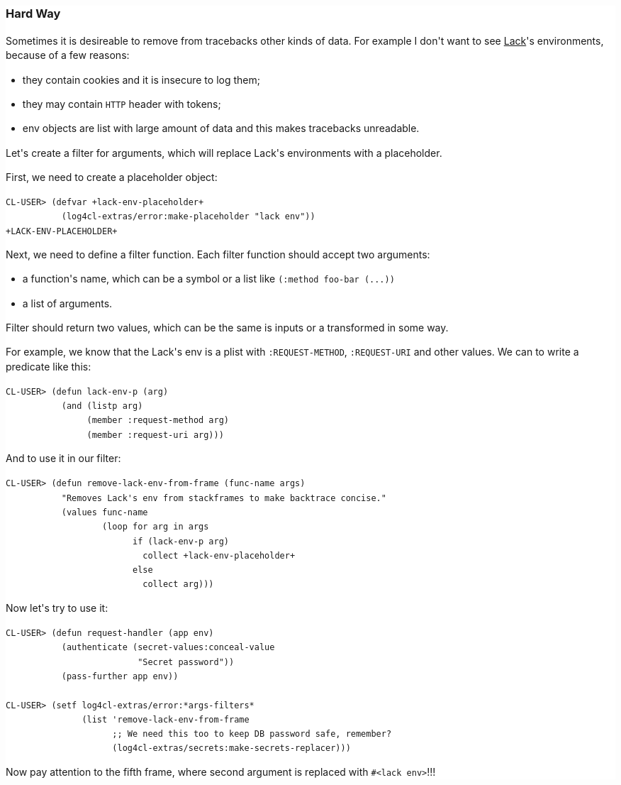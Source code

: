### Hard Way

Sometimes it is desireable to remove from tracebacks other kinds of data.
For example I don't want to see [Lack][d1aa]'s
environments, because of a few reasons:

* they contain cookies and it is insecure to log them;

* they may contain `HTTP` header with tokens;

* env objects are list with large amount of data and this makes tracebacks unreadable.

Let's create a filter for arguments, which will replace Lack's environments
with a placeholder.

First, we need to create a placeholder object:

```
CL-USER> (defvar +lack-env-placeholder+
           (log4cl-extras/error:make-placeholder "lack env"))
+LACK-ENV-PLACEHOLDER+
```
Next, we need to define a filter function. Each filter function should accept
two arguments:

* a function's name, which can be a symbol or a list like `(:method foo-bar (...))`

* a list of arguments.

Filter should return two values, which can be the same is inputs or a transformed in some way.

For example, we know that the Lack's env is a plist with `:REQUEST-METHOD`, `:REQUEST-URI` and other values.
We can to write a predicate like this:

```
CL-USER> (defun lack-env-p (arg)
           (and (listp arg)
                (member :request-method arg)
                (member :request-uri arg)))
```
And to use it in our filter:

```
CL-USER> (defun remove-lack-env-from-frame (func-name args)
           "Removes Lack's env from stackframes to make backtrace concise."
           (values func-name
                   (loop for arg in args
                         if (lack-env-p arg)
                           collect +lack-env-placeholder+
                         else
                           collect arg)))
```
Now let's try to use it:

```
CL-USER> (defun request-handler (app env)
           (authenticate (secret-values:conceal-value
                          "Secret password"))
           (pass-further app env))
   
CL-USER> (setf log4cl-extras/error:*args-filters*
               (list 'remove-lack-env-from-frame
                     ;; We need this too to keep DB password safe, remember?
                     (log4cl-extras/secrets:make-secrets-replacer)))
```
Now pay attention to the fifth frame, where second argument is replaced
with `#<lack env>`!!!


[ee75]: https://40ants.com/lisp-project-of-the-day/2020/09/0186-secret-values.html
[2906]: https://40ants.com/log4cl-extras/
[1395]: https://40ants.com/log4cl-extras/#x-28-23A-28-2813-29-20BASE-CHAR-20-2E-20-22log4cl-extras-22-29-20ASDF-2FSYSTEM-3ASYSTEM-29
[74de]: https://40ants.com/log4cl-extras/#x-28LOG4CL-EXTRAS-2FCONFIG-3ASETUP-20FUNCTION-29
[b464]: https://40ants.com/log4cl-extras/#x-28LOG4CL-EXTRAS-2FCONTEXT-3AWITH-FIELDS-20-2840ANTS-DOC-2FLOCATIVES-3AMACRO-29-29
[c7a0]: https://40ants.com/log4cl-extras/#x-28LOG4CL-EXTRAS-2FERROR-3A-2AARGS-FILTERS-2A-20-28VARIABLE-29-29
[9b0c]: https://40ants.com/log4cl-extras/#x-28LOG4CL-EXTRAS-2FERROR-3AMAKE-ARGS-FILTER-20FUNCTION-29
[de65]: https://40ants.com/log4cl-extras/#x-28LOG4CL-EXTRAS-2FERROR-3AMAKE-PLACEHOLDER-20FUNCTION-29
[6a57]: https://40ants.com/log4cl-extras/#x-28LOG4CL-EXTRAS-2FERROR-3APRINT-BACKTRACE-20FUNCTION-29
[3fd6]: https://40ants.com/log4cl-extras/#x-28LOG4CL-EXTRAS-2FERROR-3AWITH-LOG-UNHANDLED-20-2840ANTS-DOC-2FLOCATIVES-3AMACRO-29-29
[f356]: https://40ants.com/log4cl-extras/#x-28LOG4CL-EXTRAS-2FJSON-3AJSON-LAYOUT-20CLASS-29
[f2d0]: https://40ants.com/log4cl-extras/#x-28LOG4CL-EXTRAS-2FPLAIN-3APLAIN-LAYOUT-20CLASS-29
[2087]: https://40ants.com/log4cl-extras/#x-28LOG4CL-EXTRAS-2FSECRETS-3A-3A-40HARD-WAY-2040ANTS-DOC-2FLOCATIVES-3ASECTION-29
[bb11]: https://40ants.com/log4cl-extras/#x-28LOG4CL-EXTRAS-2FSECRETS-3AMAKE-SECRETS-REPLACER-20FUNCTION-29
[8f00]: https://github.com/40ants/log4cl-extras
[b509]: https://github.com/40ants/log4cl-extras/actions
[ed2f]: https://github.com/40ants/log4cl-extras/blob/9cc8d7f39ab2098c8adaf90071d02735cda05735/src/config.lisp#L211
[235c]: https://github.com/40ants/log4cl-extras/blob/9cc8d7f39ab2098c8adaf90071d02735cda05735/src/context.lisp#L62
[7de6]: https://github.com/40ants/log4cl-extras/blob/9cc8d7f39ab2098c8adaf90071d02735cda05735/src/context.lisp#L78
[a1a6]: https://github.com/40ants/log4cl-extras/blob/9cc8d7f39ab2098c8adaf90071d02735cda05735/src/error.lisp#L148
[30bc]: https://github.com/40ants/log4cl-extras/blob/9cc8d7f39ab2098c8adaf90071d02735cda05735/src/error.lisp#L150
[7b68]: https://github.com/40ants/log4cl-extras/blob/9cc8d7f39ab2098c8adaf90071d02735cda05735/src/error.lisp#L152
[9a44]: https://github.com/40ants/log4cl-extras/blob/9cc8d7f39ab2098c8adaf90071d02735cda05735/src/error.lisp#L254
[fd8d]: https://github.com/40ants/log4cl-extras/blob/9cc8d7f39ab2098c8adaf90071d02735cda05735/src/error.lisp#L303
[42a1]: https://github.com/40ants/log4cl-extras/blob/9cc8d7f39ab2098c8adaf90071d02735cda05735/src/error.lisp#L317
[1a34]: https://github.com/40ants/log4cl-extras/blob/9cc8d7f39ab2098c8adaf90071d02735cda05735/src/error.lisp#L318
[2f31]: https://github.com/40ants/log4cl-extras/blob/9cc8d7f39ab2098c8adaf90071d02735cda05735/src/error.lisp#L336
[cc25]: https://github.com/40ants/log4cl-extras/blob/9cc8d7f39ab2098c8adaf90071d02735cda05735/src/error.lisp#L351
[9b95]: https://github.com/40ants/log4cl-extras/blob/9cc8d7f39ab2098c8adaf90071d02735cda05735/src/error.lisp#L355
[ea7f]: https://github.com/40ants/log4cl-extras/blob/9cc8d7f39ab2098c8adaf90071d02735cda05735/src/json.lisp#L54
[c85f]: https://github.com/40ants/log4cl-extras/blob/9cc8d7f39ab2098c8adaf90071d02735cda05735/src/plain.lisp#L77
[17f0]: https://github.com/40ants/log4cl-extras/blob/9cc8d7f39ab2098c8adaf90071d02735cda05735/src/secrets.lisp#L350
[d7d4]: https://github.com/40ants/log4cl-extras/issues
[d1aa]: https://github.com/fukamachi/lack/
[646b]: https://www.datadoghq.com/
[ee55]: https://www.papertrail.com/